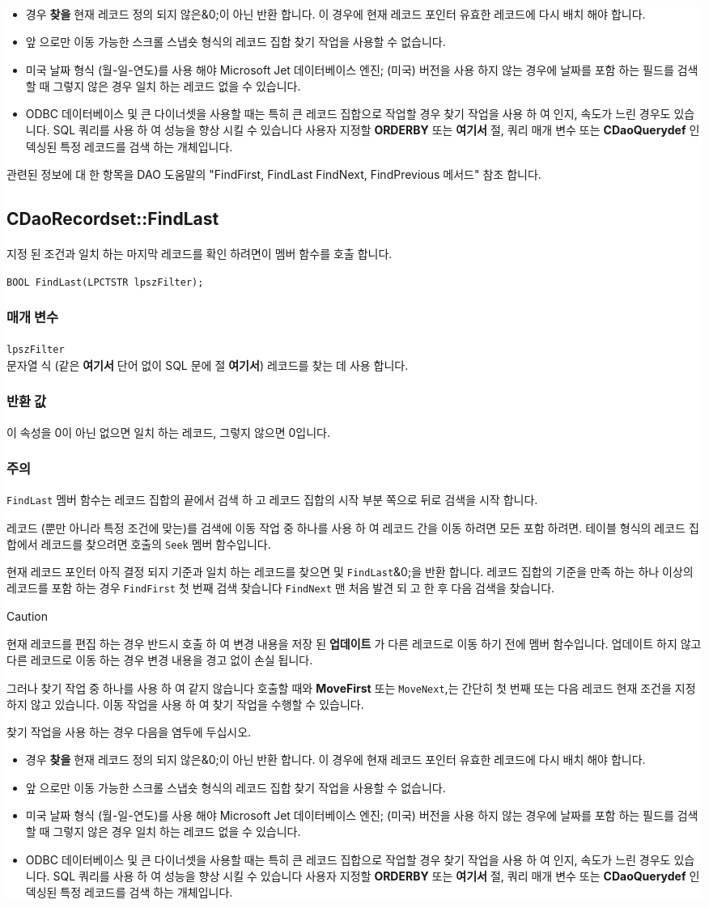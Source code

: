-   경우 **찾을** 현재 레코드 정의 되지 않은&0;이 아닌 반환 합니다. 이 경우에 현재 레코드 포인터 유효한 레코드에 다시 배치 해야 합니다.  
  
-   앞 으로만 이동 가능한 스크롤 스냅숏 형식의 레코드 집합 찾기 작업을 사용할 수 없습니다.  
  
-   미국 날짜 형식 (월-일-연도)를 사용 해야 Microsoft Jet 데이터베이스 엔진; (미국) 버전을 사용 하지 않는 경우에 날짜를 포함 하는 필드를 검색할 때 그렇지 않은 경우 일치 하는 레코드 없을 수 있습니다.  
  
-   ODBC 데이터베이스 및 큰 다이너셋을 사용할 때는 특히 큰 레코드 집합으로 작업할 경우 찾기 작업을 사용 하 여 인지, 속도가 느린 경우도 있습니다. SQL 쿼리를 사용 하 여 성능을 향상 시킬 수 있습니다 사용자 지정할 **ORDERBY** 또는 **여기서** 절, 쿼리 매개 변수 또는 **CDaoQuerydef** 인덱싱된 특정 레코드를 검색 하는 개체입니다.  
  
 관련된 정보에 대 한 항목을 DAO 도움말의 "FindFirst, FindLast FindNext, FindPrevious 메서드" 참조 합니다.  
  
##  <a name="a-namefindlasta--cdaorecordsetfindlast"></a><a name="findlast"></a>CDaoRecordset::FindLast  
 지정 된 조건과 일치 하는 마지막 레코드를 확인 하려면이 멤버 함수를 호출 합니다.  
  
```  
BOOL FindLast(LPCTSTR lpszFilter);
```  
  
### <a name="parameters"></a>매개 변수  
 `lpszFilter`  
 문자열 식 (같은 **여기서** 단어 없이 SQL 문에 절 **여기서**) 레코드를 찾는 데 사용 합니다.  
  
### <a name="return-value"></a>반환 값  
 이 속성을 0이 아닌 없으면 일치 하는 레코드, 그렇지 않으면 0입니다.  
  
### <a name="remarks"></a>주의  
 `FindLast` 멤버 함수는 레코드 집합의 끝에서 검색 하 고 레코드 집합의 시작 부분 쪽으로 뒤로 검색을 시작 합니다.  
  
 레코드 (뿐만 아니라 특정 조건에 맞는)를 검색에 이동 작업 중 하나를 사용 하 여 레코드 간을 이동 하려면 모든 포함 하려면. 테이블 형식의 레코드 집합에서 레코드를 찾으려면 호출의 `Seek` 멤버 함수입니다.  
  
 현재 레코드 포인터 아직 결정 되지 기준과 일치 하는 레코드를 찾으면 및 `FindLast`&0;을 반환 합니다. 레코드 집합의 기준을 만족 하는 하나 이상의 레코드를 포함 하는 경우 `FindFirst` 첫 번째 검색 찾습니다 `FindNext` 맨 처음 발견 되 고 한 후 다음 검색을 찾습니다.  
  
> [!CAUTION]
>  현재 레코드를 편집 하는 경우 반드시 호출 하 여 변경 내용을 저장 된 **업데이트** 가 다른 레코드로 이동 하기 전에 멤버 함수입니다. 업데이트 하지 않고 다른 레코드로 이동 하는 경우 변경 내용을 경고 없이 손실 됩니다.  
  
 그러나 찾기 작업 중 하나를 사용 하 여 같지 않습니다 호출할 때와 **MoveFirst** 또는 `MoveNext`,는 간단히 첫 번째 또는 다음 레코드 현재 조건을 지정 하지 않고 있습니다. 이동 작업을 사용 하 여 찾기 작업을 수행할 수 있습니다.  
  
 찾기 작업을 사용 하는 경우 다음을 염두에 두십시오.  
  
-   경우 **찾을** 현재 레코드 정의 되지 않은&0;이 아닌 반환 합니다. 이 경우에 현재 레코드 포인터 유효한 레코드에 다시 배치 해야 합니다.  
  
-   앞 으로만 이동 가능한 스크롤 스냅숏 형식의 레코드 집합 찾기 작업을 사용할 수 없습니다.  
  
-   미국 날짜 형식 (월-일-연도)를 사용 해야 Microsoft Jet 데이터베이스 엔진; (미국) 버전을 사용 하지 않는 경우에 날짜를 포함 하는 필드를 검색할 때 그렇지 않은 경우 일치 하는 레코드 없을 수 있습니다.  
  
-   ODBC 데이터베이스 및 큰 다이너셋을 사용할 때는 특히 큰 레코드 집합으로 작업할 경우 찾기 작업을 사용 하 여 인지, 속도가 느린 경우도 있습니다. SQL 쿼리를 사용 하 여 성능을 향상 시킬 수 있습니다 사용자 지정할 **ORDERBY** 또는 **여기서** 절, 쿼리 매개 변수 또는 **CDaoQuerydef** 인덱싱된 특정 레코드를 검색 하는 개체입니다.  
  